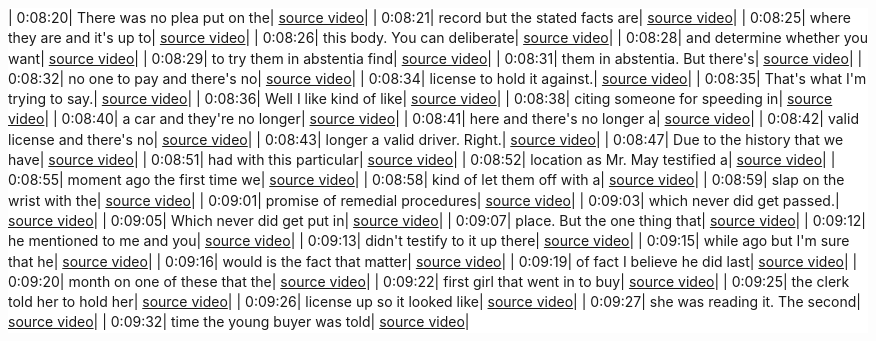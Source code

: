| 0:08:20| There was no plea put on the| [source video](https://archive.org/details/CoCom121217?start=500)|
| 0:08:21| record but the stated facts are| [source video](https://archive.org/details/CoCom121217?start=501)|
| 0:08:25| where they are and it's up to| [source video](https://archive.org/details/CoCom121217?start=505)|
| 0:08:26| this body. You can deliberate| [source video](https://archive.org/details/CoCom121217?start=506)|
| 0:08:28| and determine whether you want| [source video](https://archive.org/details/CoCom121217?start=508)|
| 0:08:29| to try them in abstentia find| [source video](https://archive.org/details/CoCom121217?start=509)|
| 0:08:31| them in abstentia. But there's| [source video](https://archive.org/details/CoCom121217?start=511)|
| 0:08:32| no one to pay and there's no| [source video](https://archive.org/details/CoCom121217?start=512)|
| 0:08:34| license to hold it against.| [source video](https://archive.org/details/CoCom121217?start=514)|
| 0:08:35| That's what I'm trying to say.| [source video](https://archive.org/details/CoCom121217?start=515)|
| 0:08:36| Well I like kind of like| [source video](https://archive.org/details/CoCom121217?start=516)|
| 0:08:38| citing someone for speeding in| [source video](https://archive.org/details/CoCom121217?start=518)|
| 0:08:40| a car and they're no longer| [source video](https://archive.org/details/CoCom121217?start=520)|
| 0:08:41| here and there's no longer a| [source video](https://archive.org/details/CoCom121217?start=521)|
| 0:08:42| valid license and there's no| [source video](https://archive.org/details/CoCom121217?start=522)|
| 0:08:43| longer a valid driver. Right.| [source video](https://archive.org/details/CoCom121217?start=523)|
| 0:08:47| Due to the history that we have| [source video](https://archive.org/details/CoCom121217?start=527)|
| 0:08:51| had with this particular| [source video](https://archive.org/details/CoCom121217?start=531)|
| 0:08:52| location as Mr. May testified a| [source video](https://archive.org/details/CoCom121217?start=532)|
| 0:08:55| moment ago the first time we| [source video](https://archive.org/details/CoCom121217?start=535)|
| 0:08:58| kind of let them off with a| [source video](https://archive.org/details/CoCom121217?start=538)|
| 0:08:59| slap on the wrist with the| [source video](https://archive.org/details/CoCom121217?start=539)|
| 0:09:01| promise of remedial procedures| [source video](https://archive.org/details/CoCom121217?start=541)|
| 0:09:03| which never did get passed.| [source video](https://archive.org/details/CoCom121217?start=543)|
| 0:09:05| Which never did get put in| [source video](https://archive.org/details/CoCom121217?start=545)|
| 0:09:07| place. But the one thing that| [source video](https://archive.org/details/CoCom121217?start=547)|
| 0:09:12| he mentioned to me and you| [source video](https://archive.org/details/CoCom121217?start=552)|
| 0:09:13| didn't testify to it up there| [source video](https://archive.org/details/CoCom121217?start=553)|
| 0:09:15| while ago but I'm sure that he| [source video](https://archive.org/details/CoCom121217?start=555)|
| 0:09:16| would is the fact that matter| [source video](https://archive.org/details/CoCom121217?start=556)|
| 0:09:19| of fact I believe he did last| [source video](https://archive.org/details/CoCom121217?start=559)|
| 0:09:20| month on one of these that the| [source video](https://archive.org/details/CoCom121217?start=560)|
| 0:09:22| first girl that went in to buy| [source video](https://archive.org/details/CoCom121217?start=562)|
| 0:09:25| the clerk told her to hold her| [source video](https://archive.org/details/CoCom121217?start=565)|
| 0:09:26| license up so it looked like| [source video](https://archive.org/details/CoCom121217?start=566)|
| 0:09:27| she was reading it. The second| [source video](https://archive.org/details/CoCom121217?start=567)|
| 0:09:32| time the young buyer was told| [source video](https://archive.org/details/CoCom121217?start=572)|